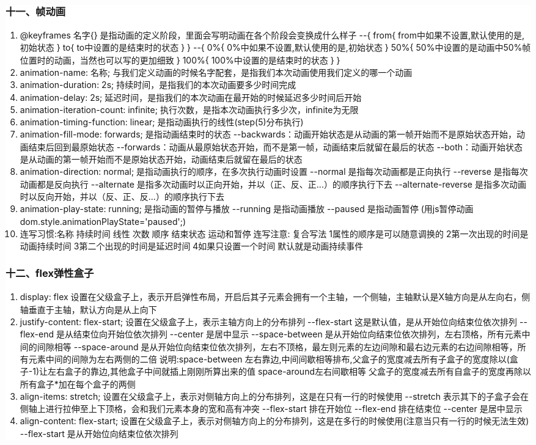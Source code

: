 ### 十一、帧动画
  1. @keyframes 名字{}  是指动画的定义阶段，里面会写明动画在各个阶段会变换成什么样子
    --{
       from{
       		from中如果不设置,默认使用的是,初始状态
       	}
       to{
       		to中设置的是结束时的状态
       	}
     }
    --{
       0%{
           	0%中如果不设置,默认使用的是,初始状态
        }
       50%{
            50%中设置的是动画中50%帧位置时的动画，当然也可以写的更加细致
        }
       100%{
           	100%中设置的是结束时的状态
        }
     }
  2. animation-name: 名称; 与我们定义动画的时候名字配套，是指我们本次动画使用我们定义的哪一个动画
  3. animation-duration: 2s; 持续时间，是指我们的本次动画要多少时间完成
  4. animation-delay: 2s; 延迟时间，是指我们的本次动画在最开始的时候延迟多少时间后开始
  5. animation-iteration-count: infinite;  执行次数，是指本次动画执行多少次，infinite为无限
  6. animation-timing-function: linear;  是指动画执行的线性(step(5)分布执行)
  7. animation-fill-mode: forwards;  是指动画结束时的状态
    --backwards：动画开始状态是从动画的第一帧开始而不是原始状态开始，动画结束后回到最原始状态
    --forwards：动画从最原始状态开始，而不是第一帧，动画结束后就留在最后的状态
    --both：动画开始状态是从动画的第一帧开始而不是原始状态开始，动画结束后就留在最后的状态
  8. animation-direction: normal; 是指动画执行的顺序，在多次执行动画时设置
    --normal 是指每次动画都是正向执行
    --reverse 是指每次动画都是反向执行
    --alternate 是指多次动画时以正向开始，并以（正、反、正...）的顺序执行下去
    --alternate-reverse 是指多次动画时以反向开始，并以（反、正、反...）的顺序执行下去
  9. animation-play-state: running; 是指动画的暂停与播放
    --running 是指动画播放
    --paused 是指动画暂停
     (用js暂停动画dom.style.animationPlayState='paused';)
  10. 连写习惯:名称 持续时间 线性 次数 顺序 结束状态 运动和暂停
     连写注意:    复合写法
              1属性的顺序是可以随意调换的
	          2第一次出现的时间是动画持续时间
	          3第二个出现的时间是延迟时间
	          4如果只设置一个时间 默认就是动画持续事件
### 十二、flex弹性盒子
  1. display: flex 设置在父级盒子上，表示开启弹性布局，开启后其子元素会拥有一个主轴，一个侧轴，主轴默认是X轴方向是从左向右，侧轴垂直于主轴，默认方向是从上向下
  2. justify-content: flex-start;  设置在父级盒子上，表示主轴方向上的分布排列
    --flex-start 这是默认值，是从开始位向结束位依次排列
    --flex-end 是从结束位向开始位依次排列
    --center 是居中显示
    --space-between 是从开始位向结束位依次排列，左右顶格，所有元素中间的间隙相等
    --space-around 是从开始位向结束位依次排列，左右不顶格，最左则元素的左边间隙和最右边元素的右边间隙相等，所有元素中间的间隙为左右两侧的二倍
   说明:space-between  左右靠边,中间间歇相等排布,父盒子的宽度减去所有子盒子的宽度除以(盒子-1)让左右盒子的靠边,其他盒子中间就插上刚刚所算出来的值
          space-around左右间歇相等 父盒子的宽度减去所有自盒子的宽度再除以所有盒子*加在每个盒子的两侧
  3. align-items: stretch;  设置在父级盒子上，表示对侧轴方向上的分布排列，这是在只有一行的时候使用
    --stretch 表示其下的子盒子会在侧轴上进行拉伸至上下顶格，会和我们元素本身的宽和高有冲突
    --flex-start 排在开始位
    --flex-end 排在结束位
    --center 是居中显示
  4. align-content: flex-start; 设置在父级盒子上，表示对侧轴方向上的分布排列，这是在多行的时候使用(注意当只有一行的时候无法生效)
    --flex-start 是从开始位向结束位依次排列